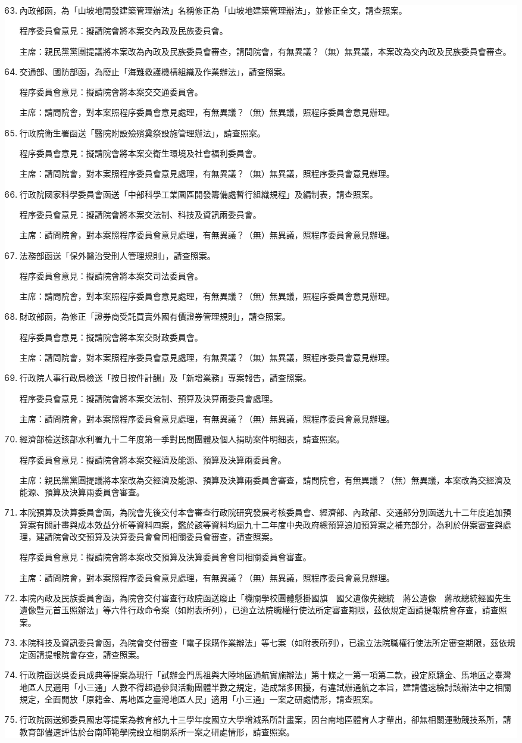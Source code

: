 63. 內政部函，為「山坡地開發建築管理辦法」名稱修正為「山坡地建築管理辦法」，並修正全文，請查照案。

    程序委員會意見：擬請院會將本案交內政及民族委員會。

    主席：親民黨黨團提議將本案改為內政及民族委員會審查，請問院會，有無異議？（無）無異議，本案改為交內政及民族委員會審查。

64. 交通部、國防部函，為廢止「海難救護機構組織及作業辦法」，請查照案。

    程序委員會意見：擬請院會將本案交交通委員會。

    主席：請問院會，對本案照程序委員會意見處理，有無異議？（無）無異議，照程序委員會意見辦理。

65. 行政院衛生署函送「醫院附設殮殯奠祭設施管理辦法」，請查照案。

    程序委員會意見：擬請院會將本案交衛生環境及社會福利委員會。

    主席：請問院會，對本案照程序委員會意見處理，有無異議？（無）無異議，照程序委員會意見辦理。

66. 行政院國家科學委員會函送「中部科學工業園區開發籌備處暫行組織規程」及編制表，請查照案。

    程序委員會意見：擬請院會將本案交法制、科技及資訊兩委員會。

    主席：請問院會，對本案照程序委員會意見處理，有無異議？（無）無異議，照程序委員會意見辦理。

67. 法務部函送「保外醫治受刑人管理規則」，請查照案。

    程序委員會意見：擬請院會將本案交司法委員會。

    主席：請問院會，對本案照程序委員會意見處理，有無異議？（無）無異議，照程序委員會意見辦理。

68. 財政部函，為修正「證券商受託買賣外國有價證券管理規則」，請查照案。

    程序委員會意見：擬請院會將本案交財政委員會。

    主席：請問院會，對本案照程序委員會意見處理，有無異議？（無）無異議，照程序委員會意見辦理。

69. 行政院人事行政局檢送「按日按件計酬」及「新增業務」專案報告，請查照案。

    程序委員會意見：擬請院會將本案交法制、預算及決算兩委員會處理。

    主席：請問院會，對本案照程序委員會意見處理，有無異議？（無）無異議，照程序委員會意見辦理。

70. 經濟部檢送該部水利署九十二年度第一季對民間團體及個人捐助案件明細表，請查照案。

    程序委員會意見：擬請院會將本案交經濟及能源、預算及決算兩委員會。

    主席：親民黨黨團提議將本案改為交經濟及能源、預算及決算兩委員會審查，請問院會，有無異議？（無）無異議，本案改為交經濟及能源、預算及決算兩委員會審查。

71. 本院預算及決算委員會函，為院會先後交付本會審查行政院研究發展考核委員會、經濟部、內政部、交通部分別函送九十二年度追加預算案有關計畫與成本效益分析等資料四案，鑑於該等資料均屬九十二年度中央政府總預算追加預算案之補充部分，為利於併案審查與處理，建請院會改交預算及決算委員會會同相關委員會審查，請查照案。

    程序委員會意見：擬請院會將本案改交預算及決算委員會會同相關委員會審查。

    主席：請問院會，對本案照程序委員會意見處理，有無異議？（無）無異議，照程序委員會意見辦理。

72. 本院內政及民族委員會函，為院會交付審查行政院函送廢止「機關學校團體懸掛國旗　國父遺像先總統　蔣公遺像　蔣故總統經國先生遺像暨元首玉照辦法」等六件行政命令案（如附表所列），已逾立法院職權行使法所定審查期限，茲依規定函請提報院會存查，請查照案。

73. 本院科技及資訊委員會函，為院會交付審查「電子採購作業辦法」等七案（如附表所列），已逾立法院職權行使法所定審查期限，茲依規定函請提報院會存查，請查照案。

74. 行政院函送吳委員成典等提案為現行「試辦金門馬祖與大陸地區通航實施辦法」第十條之一第一項第二款，設定原籍金、馬地區之臺灣地區人民適用「小三通」人數不得超過參與活動團體半數之規定，造成諸多困擾，有違試辦通航之本旨，建請儘速檢討該辦法中之相關規定，全面開放「原籍金、馬地區之臺灣地區人民」適用「小三通」一案之研處情形，請查照案。

75. 行政院函送鄭委員國忠等提案為教育部九十三學年度國立大學增減系所計畫案，因台南地區體育人才輩出，卻無相關運動競技系所，請教育部儘速評估於台南師範學院設立相關系所一案之研處情形，請查照案。
